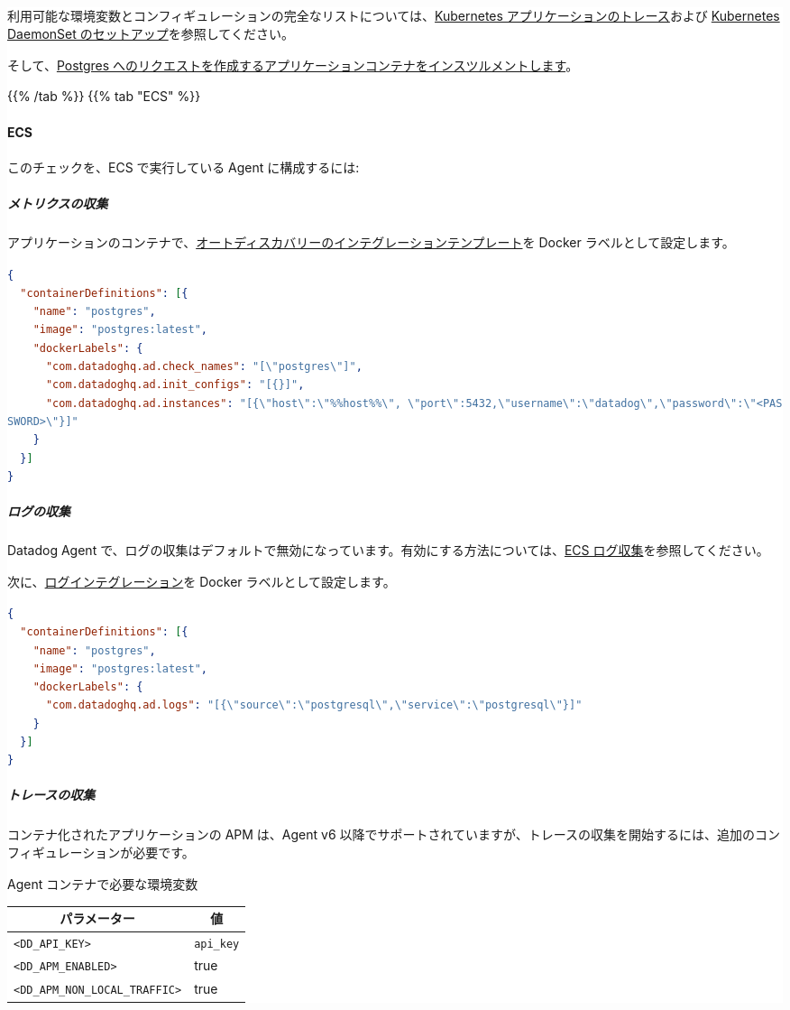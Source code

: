 利用可能な環境変数とコンフィギュレーションの完全なリストについては、[Kubernetes アプリケーションのトレース][6]および [Kubernetes DaemonSet のセットアップ][7]を参照してください。

そして、[Postgres へのリクエストを作成するアプリケーションコンテナをインスツルメントします][4]。

[1]: https://docs.datadoghq.com/ja/agent/kubernetes/integrations/?tab=kubernetes
[2]: https://docs.datadoghq.com/ja/agent/kubernetes/integrations/?tab=kubernetes#configuration
[3]: https://docs.datadoghq.com/ja/agent/kubernetes/log/?tab=containerinstallation#setup
[4]: https://docs.datadoghq.com/ja/agent/docker/log/?tab=containerinstallation#log-integrations
[5]: https://docs.datadoghq.com/ja/agent/kubernetes/log/?tab=daemonset#configuration
[6]: https://docs.datadoghq.com/ja/agent/amazon_ecs/apm/?tab=ec2metadataendpoint#setup
[7]: https://github.com/DataDog/integrations-core/blob/master/postgres/assets/service_checks.json
{{% /tab %}}
{{% tab "ECS" %}}

#### ECS

このチェックを、ECS で実行している Agent に構成するには:

##### メトリクスの収集

アプリケーションのコンテナで、[オートディスカバリーのインテグレーションテンプレート][1]を Docker ラベルとして設定します。

```json
{
  "containerDefinitions": [{
    "name": "postgres",
    "image": "postgres:latest",
    "dockerLabels": {
      "com.datadoghq.ad.check_names": "[\"postgres\"]",
      "com.datadoghq.ad.init_configs": "[{}]",
      "com.datadoghq.ad.instances": "[{\"host\":\"%%host%%\", \"port\":5432,\"username\":\"datadog\",\"password\":\"<PASSWORD>\"}]"
    }
  }]
}
```

##### ログの収集


Datadog Agent で、ログの収集はデフォルトで無効になっています。有効にする方法については、[ECS ログ収集][2]を参照してください。

次に、[ログインテグレーション][3]を Docker ラベルとして設定します。

```json
{
  "containerDefinitions": [{
    "name": "postgres",
    "image": "postgres:latest",
    "dockerLabels": {
      "com.datadoghq.ad.logs": "[{\"source\":\"postgresql\",\"service\":\"postgresql\"}]"
    }
  }]
}
```

##### トレースの収集

コンテナ化されたアプリケーションの APM は、Agent v6 以降でサポートされていますが、トレースの収集を開始するには、追加のコンフィギュレーションが必要です。

Agent コンテナで必要な環境変数

| パラメーター            | 値                                                                      |
| -------------------- | -------------------------------------------------------------------------- |
| `<DD_API_KEY>` | `api_key`                                                                  |
| `<DD_APM_ENABLED>`      | true                                                              |
| `<DD_APM_NON_LOCAL_TRAFFIC>`  | true |


[1]: https://github.com/DataDog/integrations-core/blob/master/postgres/datadog_checks/postgres/data/conf.yaml.example
[2]: https://docs.datadoghq.com/ja/agent/guide/agent-commands/#start-stop-and-restart-the-agent
[3]: https://docs.datadoghq.com/ja/tracing/send_traces/
[4]: https://docs.datadoghq.com/ja/tracing/setup/
[5]: https://www.postgresql.org/docs/11/runtime-config-logging.html
[6]: https://www.postgresql.org/message-id/20100210180532.GA20138@depesz.com
[1]: https://docs.datadoghq.com/ja/agent/docker/integrations/?tab=docker
[2]: https://docs.datadoghq.com/ja/agent/docker/log/?tab=containerinstallation#installation
[3]: https://docs.datadoghq.com/ja/agent/docker/log/?tab=containerinstallation#log-integrations
[4]: https://docs.datadoghq.com/ja/agent/amazon_ecs/logs/?tab=linux
[1]: https://docs.datadoghq.com/ja/agent/docker/integrations/?tab=docker
[2]: https://docs.datadoghq.com/ja/agent/amazon_ecs/logs/?tab=linux
[3]: https://docs.datadoghq.com/ja/agent/docker/log/?tab=containerinstallation#log-integrations
[4]: https://docs.datadoghq.com/ja/agent/docker/apm/
[5]: https://docs.datadoghq.com/ja/agent/amazon_ecs/apm/?tab=ec2metadataendpoint#setup
[1]: https://raw.githubusercontent.com/DataDog/integrations-core/master/postgres/images/postgresql_dashboard.png
[2]: https://app.datadoghq.com/account/settings#agent
[3]: https://docs.datadoghq.com/ja/agent/guide/agent-commands/#agent-status-and-information
[4]: https://github.com/DataDog/integrations-core/blob/master/postgres/datadog_checks/postgres/data/conf.yaml.example
[5]: https://docs.datadoghq.com/ja/help
[6]: https://docs.datadoghq.com/ja/integrations/faq/postgres-custom-metric-collection-explained/
[7]: https://www.datadoghq.com/blog/100x-faster-postgres-performance-by-changing-1-line
[8]: https://www.datadoghq.com/blog/postgresql-monitoring
[9]: https://www.datadoghq.com/blog/postgresql-monitoring-tools
[10]: https://www.datadoghq.com/blog/collect-postgresql-data-with-datadog